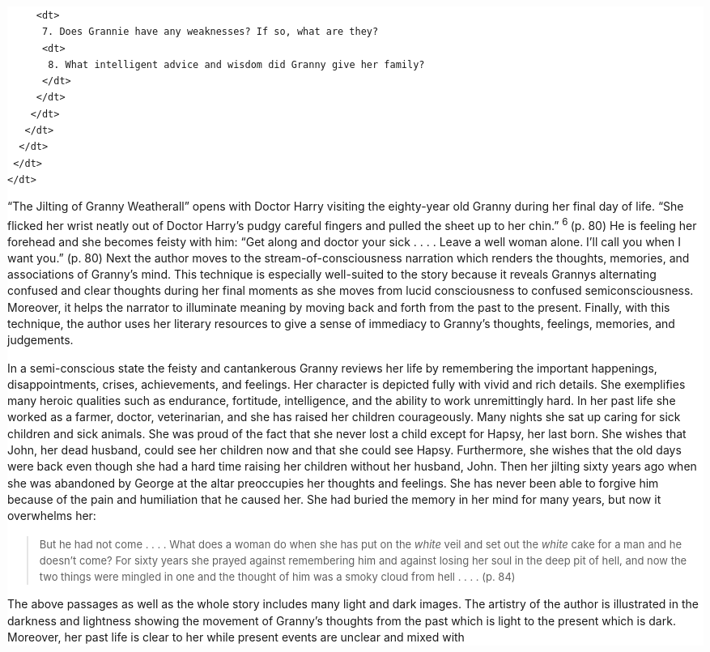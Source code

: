          <dt>
          7. Does Grannie have any weaknesses? If so, what are they?
          <dt>
           8. What intelligent advice and wisdom did Granny give her family?
          </dt>
         </dt>
        </dt>
       </dt>
      </dt>
     </dt>
    </dt>
   </dt>
  </dl>
 </blockquote>
 “The Jilting of Granny Weatherall” opens with Doctor Harry visiting the eighty-year old Granny during her final day of life. “She flicked her wrist neatly out of Doctor Harry’s pudgy careful fingers and pulled the sheet up to her chin.”
 <sup>
  6
 </sup>
 (p. 80) He is feeling her forehead and she becomes feisty with him: “Get along and doctor your sick . . . . Leave a well woman alone. I’ll call you when I want you.” (p. 80) Next the author moves to the stream-of-consciousness narration which renders the thoughts, memories, and associations of Granny’s mind. This technique is especially well-suited to the story because it reveals Grannys alternating confused and clear thoughts during her final moments as she moves from lucid consciousness to confused semiconsciousness. Moreover, it helps the narrator to illuminate meaning by moving back and forth from the past to the present. Finally, with this technique, the author uses her literary resources to give a sense of immediacy to Granny’s thoughts, feelings, memories, and judgements.
 <p>
  In a semi-conscious state the feisty and cantankerous Granny reviews her life by remembering the important happenings, disappointments, crises, achievements, and feelings. Her character is depicted fully with vivid and rich details. She exemplifies many heroic qualities such as endurance, fortitude, intelligence, and the ability to work unremittingly hard. In her past life she worked as a farmer, doctor, veterinarian, and she has raised her children courageously. Many nights she sat up caring for sick children and sick animals. She was proud of the fact that she never lost a child except for Hapsy, her last born. She wishes that John, her dead husband, could see her children now and that she could see Hapsy. Furthermore, she wishes that the old days were back even though she had a hard time raising her children without her husband, John. Then her jilting sixty years ago when she was abandoned by George at the altar preoccupies her thoughts and feelings. She has never been able to forgive him because of the pain and humiliation that he caused her. She had buried the memory in her mind for many years, but now it overwhelms her:
 </p>
<blockquote>
  <font size="-1">
   But he had not come . . . . What does a woman do when she has put on the
   <i>
    white
   </i>
   veil and set out the
   <i>
    white
   </i>
   cake for a man and he doesn’t come? For sixty years she prayed against remembering him and against losing her soul in the deep pit of hell, and now the two things were mingled in one and the thought of him was a smoky cloud from hell . . . . (p. 84)
</font>
 </blockquote>
 The above passages as well as the whole story includes many light and dark images. The artistry of the author is illustrated in the darkness and lightness showing the movement of Granny’s thoughts from the past which is light to the present which is dark. Moreover, her past life is clear to her while present events are unclear and mixed with
 <p>